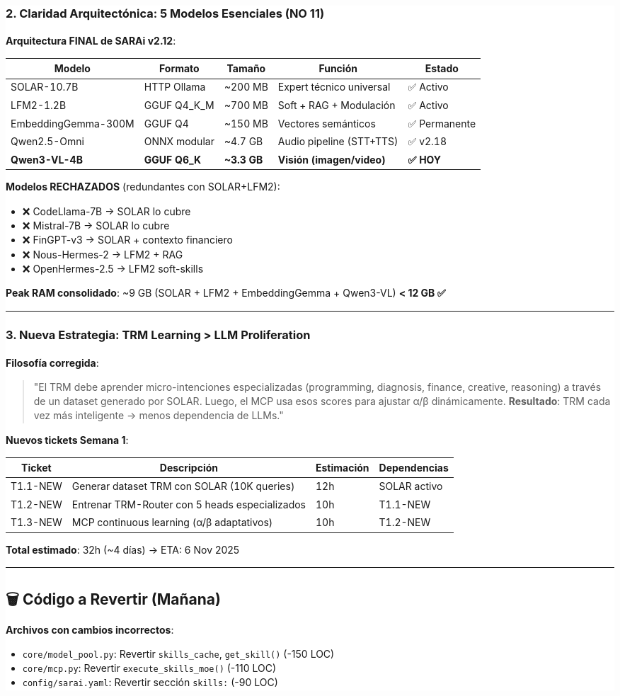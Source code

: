 ### 2. Claridad Arquitectónica: 5 Modelos Esenciales (NO 11)

**Arquitectura FINAL de SARAi v2.12**:

| Modelo | Formato | Tamaño | Función | Estado |
|--------|---------|--------|---------|--------|
| SOLAR-10.7B | HTTP Ollama | ~200 MB | Expert técnico universal | ✅ Activo |
| LFM2-1.2B | GGUF Q4_K_M | ~700 MB | Soft + RAG + Modulación | ✅ Activo |
| EmbeddingGemma-300M | GGUF Q4 | ~150 MB | Vectores semánticos | ✅ Permanente |
| Qwen2.5-Omni | ONNX modular | ~4.7 GB | Audio pipeline (STT+TTS) | ✅ v2.18 |
| **Qwen3-VL-4B** | **GGUF Q6_K** | **~3.3 GB** | **Visión (imagen/video)** | **✅ HOY** |

**Modelos RECHAZADOS** (redundantes con SOLAR+LFM2):
- ❌ CodeLlama-7B → SOLAR lo cubre
- ❌ Mistral-7B → SOLAR lo cubre
- ❌ FinGPT-v3 → SOLAR + contexto financiero
- ❌ Nous-Hermes-2 → LFM2 + RAG
- ❌ OpenHermes-2.5 → LFM2 soft-skills

**Peak RAM consolidado**: ~9 GB (SOLAR + LFM2 + EmbeddingGemma + Qwen3-VL) **< 12 GB ✅**

---

### 3. Nueva Estrategia: TRM Learning > LLM Proliferation

**Filosofía corregida**:
> "El TRM debe aprender micro-intenciones especializadas (programming, diagnosis, finance, creative, reasoning) a través de un dataset generado por SOLAR. Luego, el MCP usa esos scores para ajustar α/β dinámicamente. **Resultado**: TRM cada vez más inteligente → menos dependencia de LLMs."

**Nuevos tickets Semana 1**:

| Ticket | Descripción | Estimación | Dependencias |
|--------|-------------|------------|--------------|
| T1.1-NEW | Generar dataset TRM con SOLAR (10K queries) | 12h | SOLAR activo |
| T1.2-NEW | Entrenar TRM-Router con 5 heads especializados | 10h | T1.1-NEW |
| T1.3-NEW | MCP continuous learning (α/β adaptativos) | 10h | T1.2-NEW |

**Total estimado**: 32h (~4 días) → ETA: 6 Nov 2025

---

## 🗑️ Código a Revertir (Mañana)

**Archivos con cambios incorrectos**:
- `core/model_pool.py`: Revertir `skills_cache`, `get_skill()` (-150 LOC)
- `core/mcp.py`: Revertir `execute_skills_moe()` (-110 LOC)
- `config/sarai.yaml`: Revertir sección `skills:` (-90 LOC)
